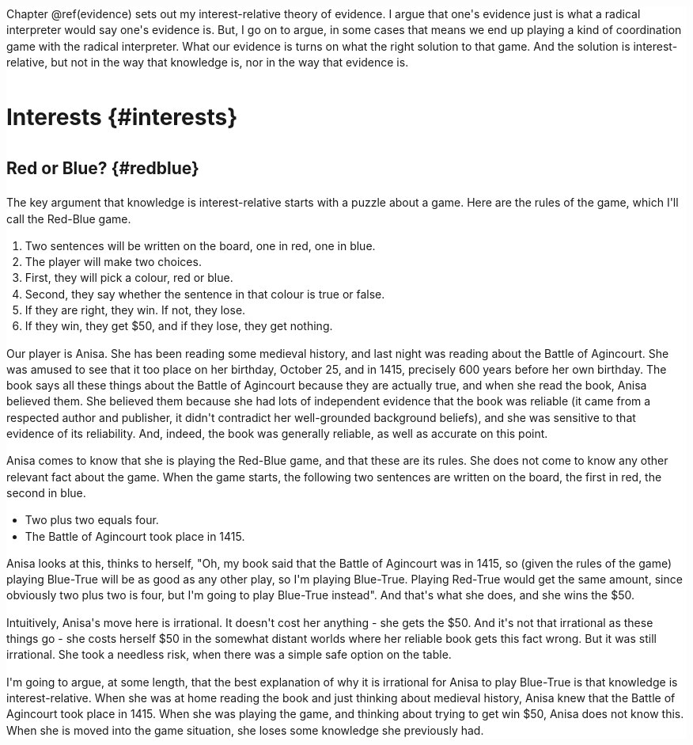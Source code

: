 Chapter \@ref(evidence) sets out my interest-relative theory of evidence. I argue that one's evidence just is what a radical interpreter would say one's evidence is. But, I go on to argue, in some cases that means we end up playing a kind of coordination game with the radical interpreter. What our evidence is turns on what the right solution to that game. And the solution is interest-relative, but not in the way that knowledge is, nor in the way that evidence is.







# Interests {#interests}

## Red or Blue? {#redblue}

The key argument that knowledge is interest-relative starts with a puzzle about a game. Here are the rules of the game, which I'll call the Red-Blue game.

1.  Two sentences will be written on the board, one in red, one in blue.
2.  The player will make two choices.
3.  First, they will pick a colour, red or blue.
4.  Second, they say whether the sentence in that colour is true or
	false.
5.  If they are right, they win. If not, they lose.
6.  If they win, they get $50, and if they lose, they get nothing.

Our player is Anisa. She has been reading some medieval history, and last night was reading about the Battle of Agincourt. She was amused to see that it too place on her birthday, October 25, and in 1415, precisely 600 years before her own birthday. The book says all these things about the Battle of Agincourt because they are actually true, and when she read the book, Anisa believed them. She believed them because she had lots of independent evidence that the book was reliable (it came from a respected author and publisher, it didn't contradict her well-grounded background beliefs), and she was sensitive to that evidence of its reliability. And, indeed, the book was generally reliable, as well as accurate on this point.

Anisa comes to know that she is playing the Red-Blue game, and that these are its rules. She does not come to know any other relevant fact about the game. When the game starts, the following two sentences are written on the board, the first in red, the second in blue.

-  Two plus two equals four.
-  The Battle of Agincourt took place in 1415.

Anisa looks at this, thinks to herself, "Oh, my book said that the Battle of Agincourt was in 1415, so (given the rules of the game) playing Blue-True will be as good as any other play, so I'm playing Blue-True. Playing Red-True would get the same amount, since obviously two plus two is four, but I'm going to play Blue-True instead". And that's what she does, and she wins the $50.

Intuitively, Anisa's move here is irrational. It doesn't cost her anything - she gets the $50. And it's not that irrational as these things go - she costs herself $50 in the somewhat distant worlds where her reliable book gets this fact wrong. But it was still irrational. She took a needless risk, when there was a simple safe option on the table.

I'm going to argue, at some length, that the best explanation of why it is irrational for Anisa to play Blue-True is that knowledge is interest-relative. When she was at home reading the book and just thinking about medieval history, Anisa knew that the Battle of Agincourt took place in 1415. When she was playing the game, and thinking about trying to get win $50, Anisa does not know this. When she is moved into the game situation, she loses some knowledge she previously had.
